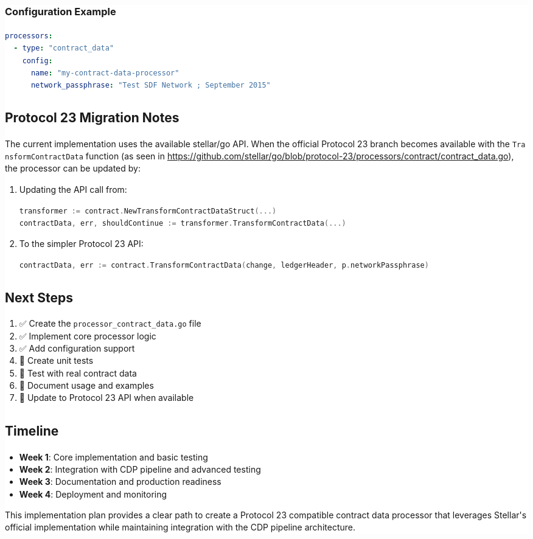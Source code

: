 ### Configuration Example
```yaml
processors:
  - type: "contract_data"
    config:
      name: "my-contract-data-processor"
      network_passphrase: "Test SDF Network ; September 2015"
```

## Protocol 23 Migration Notes

The current implementation uses the available stellar/go API. When the official Protocol 23 branch becomes available with the `TransformContractData` function (as seen in https://github.com/stellar/go/blob/protocol-23/processors/contract/contract_data.go), the processor can be updated by:

1. Updating the API call from:
   ```go
   transformer := contract.NewTransformContractDataStruct(...)
   contractData, err, shouldContinue := transformer.TransformContractData(...)
   ```

2. To the simpler Protocol 23 API:
   ```go
   contractData, err := contract.TransformContractData(change, ledgerHeader, p.networkPassphrase)
   ```

## Next Steps

1. ✅ Create the `processor_contract_data.go` file
2. ✅ Implement core processor logic  
3. ✅ Add configuration support
4. 🔄 Create unit tests
5. 🔄 Test with real contract data
6. 🔄 Document usage and examples
7. 🔄 Update to Protocol 23 API when available

## Timeline

- **Week 1**: Core implementation and basic testing
- **Week 2**: Integration with CDP pipeline and advanced testing
- **Week 3**: Documentation and production readiness
- **Week 4**: Deployment and monitoring

This implementation plan provides a clear path to create a Protocol 23 compatible contract data processor that leverages Stellar's official implementation while maintaining integration with the CDP pipeline architecture.